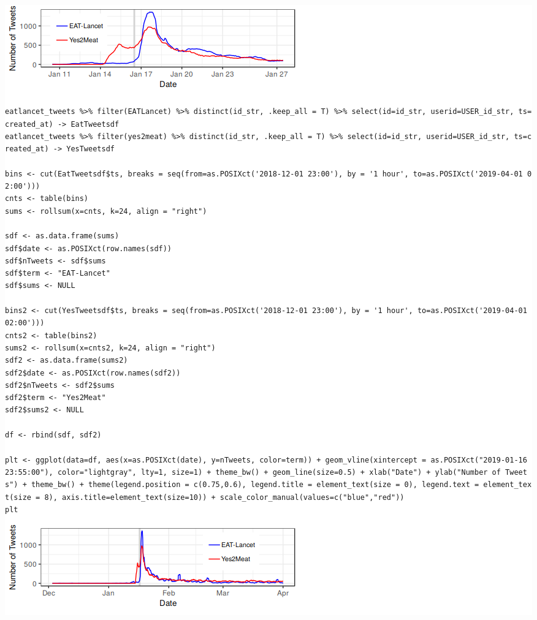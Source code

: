 ![](01_TimeSeries_files/figure-markdown_strict/plotSel-1.png)

    eatlancet_tweets %>% filter(EATLancet) %>% distinct(id_str, .keep_all = T) %>% select(id=id_str, userid=USER_id_str, ts=created_at) -> EatTweetsdf 
    eatlancet_tweets %>% filter(yes2meat) %>% distinct(id_str, .keep_all = T) %>% select(id=id_str, userid=USER_id_str, ts=created_at) -> YesTweetsdf 

    bins <- cut(EatTweetsdf$ts, breaks = seq(from=as.POSIXct('2018-12-01 23:00'), by = '1 hour', to=as.POSIXct('2019-04-01 02:00'))) 
    cnts <- table(bins)
    sums <- rollsum(x=cnts, k=24, align = "right")

    sdf <- as.data.frame(sums)
    sdf$date <- as.POSIXct(row.names(sdf))
    sdf$nTweets <- sdf$sums
    sdf$term <- "EAT-Lancet"
    sdf$sums <- NULL

    bins2 <- cut(YesTweetsdf$ts, breaks = seq(from=as.POSIXct('2018-12-01 23:00'), by = '1 hour', to=as.POSIXct('2019-04-01 02:00'))) 
    cnts2 <- table(bins2)
    sums2 <- rollsum(x=cnts2, k=24, align = "right")
    sdf2 <- as.data.frame(sums2)
    sdf2$date <- as.POSIXct(row.names(sdf2))
    sdf2$nTweets <- sdf2$sums
    sdf2$term <- "Yes2Meat"
    sdf2$sums2 <- NULL
        
    df <- rbind(sdf, sdf2)

    plt <- ggplot(data=df, aes(x=as.POSIXct(date), y=nTweets, color=term)) + geom_vline(xintercept = as.POSIXct("2019-01-16 23:55:00"), color="lightgray", lty=1, size=1) + theme_bw() + geom_line(size=0.5) + xlab("Date") + ylab("Number of Tweets") + theme_bw() + theme(legend.position = c(0.75,0.6), legend.title = element_text(size = 0), legend.text = element_text(size = 8), axis.title=element_text(size=10)) + scale_color_manual(values=c("blue","red")) 
    plt

![](01_TimeSeries_files/figure-markdown_strict/plotFull-1.png)
